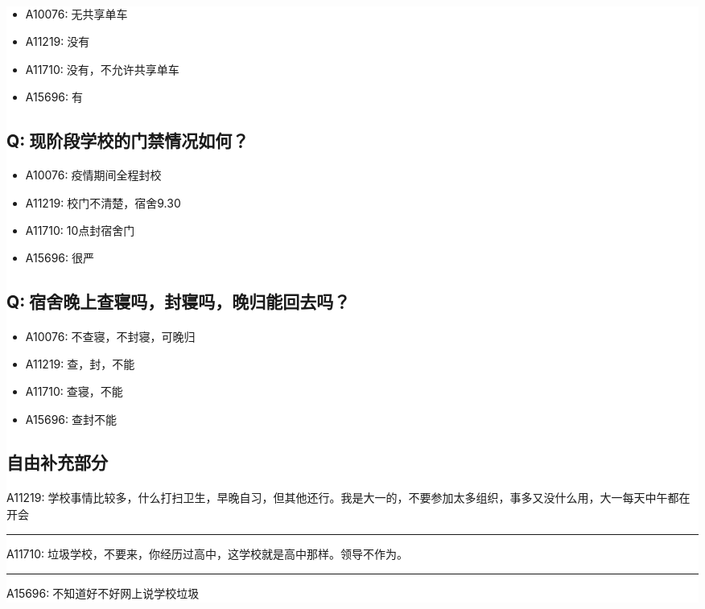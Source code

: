 - A10076: 无共享单车

- A11219: 没有

- A11710: 没有，不允许共享单车

- A15696: 有

## Q: 现阶段学校的门禁情况如何？

- A10076: 疫情期间全程封校

- A11219: 校门不清楚，宿舍9.30

- A11710: 10点封宿舍门

- A15696: 很严

## Q: 宿舍晚上查寝吗，封寝吗，晚归能回去吗？

- A10076: 不查寝，不封寝，可晚归

- A11219: 查，封，不能

- A11710: 查寝，不能

- A15696: 查封不能

## 自由补充部分

A11219: 学校事情比较多，什么打扫卫生，早晚自习，但其他还行。我是大一的，不要参加太多组织，事多又没什么用，大一每天中午都在开会

***

A11710: 垃圾学校，不要来，你经历过高中，这学校就是高中那样。领导不作为。

***

A15696: 不知道好不好网上说学校垃圾